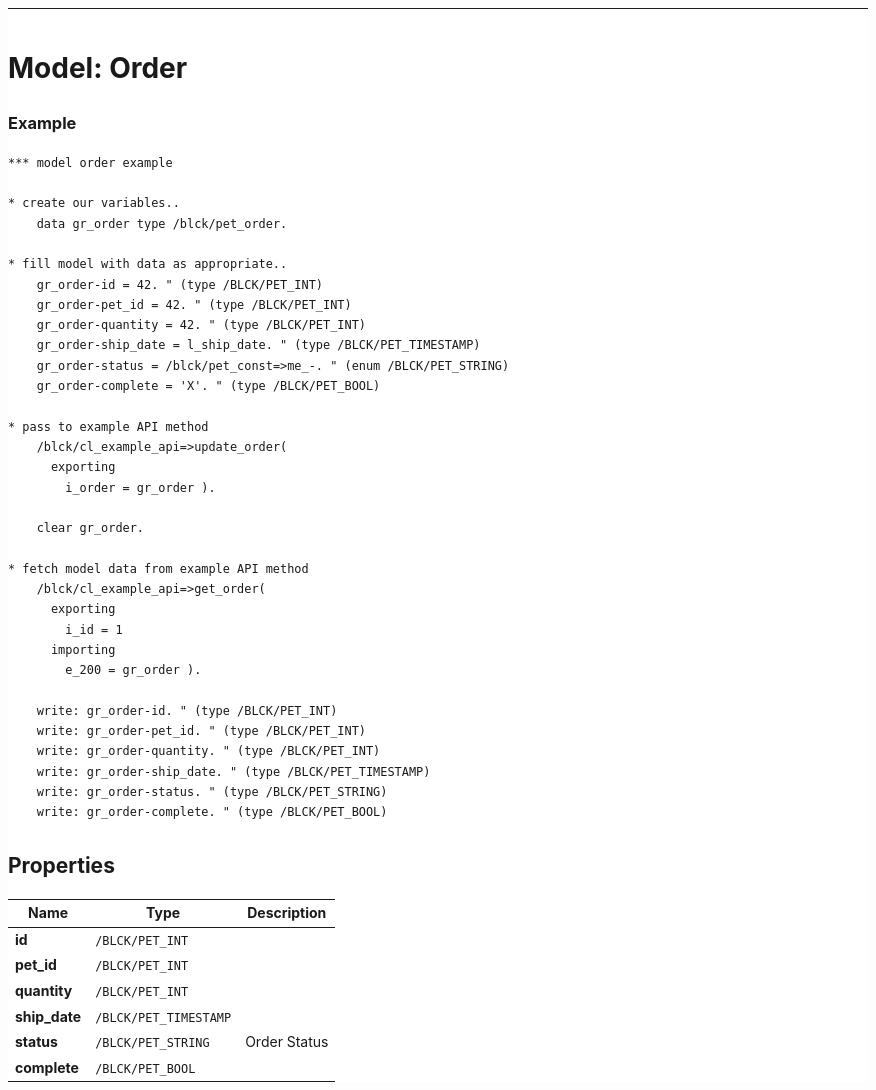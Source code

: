 * * *
<a name="markdown-header-model-order"></a> 

# Model: Order



### Example
```abap
*** model order example

* create our variables..
    data gr_order type /blck/pet_order.
    
* fill model with data as appropriate..
    gr_order-id = 42. " (type /BLCK/PET_INT)
    gr_order-pet_id = 42. " (type /BLCK/PET_INT)
    gr_order-quantity = 42. " (type /BLCK/PET_INT)
    gr_order-ship_date = l_ship_date. " (type /BLCK/PET_TIMESTAMP)
    gr_order-status = /blck/pet_const=>me_-. " (enum /BLCK/PET_STRING)
    gr_order-complete = 'X'. " (type /BLCK/PET_BOOL)
    
* pass to example API method
    /blck/cl_example_api=>update_order(
      exporting
        i_order = gr_order ).
    		
    clear gr_order.
    
* fetch model data from example API method
    /blck/cl_example_api=>get_order(
      exporting
        i_id = 1
      importing 
        e_200 = gr_order ).
    		
    write: gr_order-id. " (type /BLCK/PET_INT)
    write: gr_order-pet_id. " (type /BLCK/PET_INT)
    write: gr_order-quantity. " (type /BLCK/PET_INT)
    write: gr_order-ship_date. " (type /BLCK/PET_TIMESTAMP)
    write: gr_order-status. " (type /BLCK/PET_STRING)
    write: gr_order-complete. " (type /BLCK/PET_BOOL)

```

## Properties

Name | Type | Description
------------ | ------------- | -------------
**id** | `/BLCK/PET_INT` | 
**pet_id** | `/BLCK/PET_INT` | 
**quantity** | `/BLCK/PET_INT` | 
**ship_date** | `/BLCK/PET_TIMESTAMP` | 
**status** | `/BLCK/PET_STRING` | Order Status
**complete** | `/BLCK/PET_BOOL` | 
